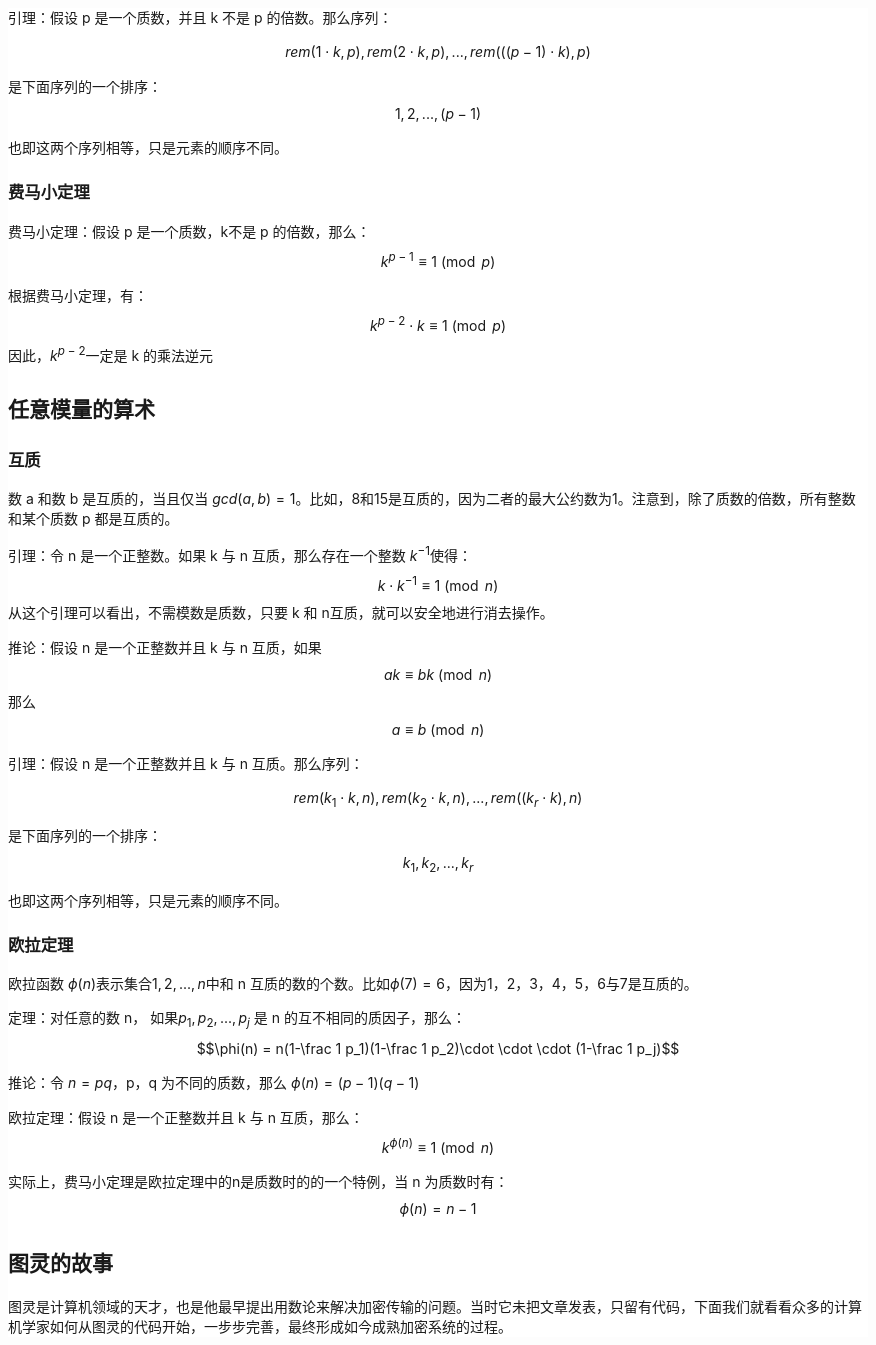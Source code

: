 引理：假设 p 是一个质数，并且 k 不是 p 的倍数。那么序列：

 $$rem(1\cdot k, p), rem(2\cdot k, p), ..., rem(((p-1)\cdot k), p)$$

 是下面序列的一个排序：
$$1, 2, ..., (p - 1) $$

也即这两个序列相等，只是元素的顺序不同。

### 费马小定理
费马小定理：假设 p 是一个质数，k不是 p 的倍数，那么：
$$k^{p-1} \equiv 1 \pmod p$$

根据费马小定理，有：
$$k^{p-2} \cdot k \equiv 1 \pmod p$$
因此，$k^{p-2}$一定是 k 的乘法逆元

## 任意模量的算术
### 互质
数 a 和数 b 是互质的，当且仅当 $gcd(a, b) = 1$。比如，8和15是互质的，因为二者的最大公约数为1。注意到，除了质数的倍数，所有整数和某个质数 p 都是互质的。

引理：令 n 是一个正整数。如果 k 与 n 互质，那么存在一个整数 $k^{-1}$使得：
$$k \cdot k^{-1} \equiv 1 \pmod n$$
从这个引理可以看出，不需模数是质数，只要 k 和 n互质，就可以安全地进行消去操作。

推论：假设 n 是一个正整数并且 k 与 n 互质，如果
$$ak \equiv bk \pmod n$$
那么
$$a \equiv b \pmod n$$

引理：假设 n 是一个正整数并且 k 与 n 互质。那么序列：

 $$rem(k_1\cdot k, n), rem(k_2\cdot k, n), ..., rem((k_r\cdot k), n)$$

 是下面序列的一个排序：
$$k_1, k_2, ..., k_r$$

也即这两个序列相等，只是元素的顺序不同。

### 欧拉定理
欧拉函数 $\phi(n)$表示集合${1,2,...,n}$中和 n 互质的数的个数。比如$\phi(7) = 6$，因为1，2，3，4，5，6与7是互质的。

定理：对任意的数 n， 如果$p_1,p_2,...,p_j$ 是 n 的互不相同的质因子，那么：
$$\phi(n) = n(1-\frac 1 p_1)(1-\frac 1 p_2)\cdot \cdot \cdot (1-\frac 1 p_j)$$

推论：令 $n = pq$，p，q 为不同的质数，那么 $\phi(n) = (p - 1)(q - 1)$

欧拉定理：假设 n 是一个正整数并且 k 与 n 互质，那么：
$$k^{\phi(n)} \equiv 1 \pmod n$$

实际上，费马小定理是欧拉定理中的n是质数时的的一个特例，当 n 为质数时有：
$$\phi(n) = n - 1$$

## 图灵的故事
图灵是计算机领域的天才，也是他最早提出用数论来解决加密传输的问题。当时它未把文章发表，只留有代码，下面我们就看看众多的计算机学家如何从图灵的代码开始，一步步完善，最终形成如今成熟加密系统的过程。

